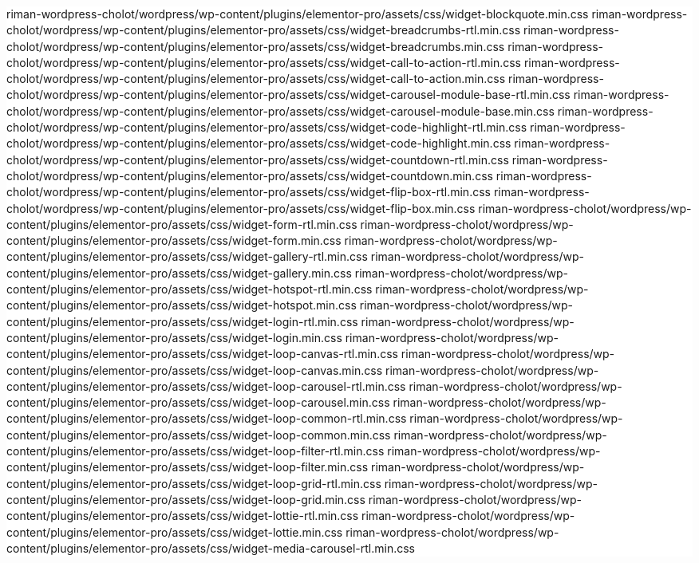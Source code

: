 riman-wordpress-cholot/wordpress/wp-content/plugins/elementor-pro/assets/css/widget-blockquote.min.css
riman-wordpress-cholot/wordpress/wp-content/plugins/elementor-pro/assets/css/widget-breadcrumbs-rtl.min.css
riman-wordpress-cholot/wordpress/wp-content/plugins/elementor-pro/assets/css/widget-breadcrumbs.min.css
riman-wordpress-cholot/wordpress/wp-content/plugins/elementor-pro/assets/css/widget-call-to-action-rtl.min.css
riman-wordpress-cholot/wordpress/wp-content/plugins/elementor-pro/assets/css/widget-call-to-action.min.css
riman-wordpress-cholot/wordpress/wp-content/plugins/elementor-pro/assets/css/widget-carousel-module-base-rtl.min.css
riman-wordpress-cholot/wordpress/wp-content/plugins/elementor-pro/assets/css/widget-carousel-module-base.min.css
riman-wordpress-cholot/wordpress/wp-content/plugins/elementor-pro/assets/css/widget-code-highlight-rtl.min.css
riman-wordpress-cholot/wordpress/wp-content/plugins/elementor-pro/assets/css/widget-code-highlight.min.css
riman-wordpress-cholot/wordpress/wp-content/plugins/elementor-pro/assets/css/widget-countdown-rtl.min.css
riman-wordpress-cholot/wordpress/wp-content/plugins/elementor-pro/assets/css/widget-countdown.min.css
riman-wordpress-cholot/wordpress/wp-content/plugins/elementor-pro/assets/css/widget-flip-box-rtl.min.css
riman-wordpress-cholot/wordpress/wp-content/plugins/elementor-pro/assets/css/widget-flip-box.min.css
riman-wordpress-cholot/wordpress/wp-content/plugins/elementor-pro/assets/css/widget-form-rtl.min.css
riman-wordpress-cholot/wordpress/wp-content/plugins/elementor-pro/assets/css/widget-form.min.css
riman-wordpress-cholot/wordpress/wp-content/plugins/elementor-pro/assets/css/widget-gallery-rtl.min.css
riman-wordpress-cholot/wordpress/wp-content/plugins/elementor-pro/assets/css/widget-gallery.min.css
riman-wordpress-cholot/wordpress/wp-content/plugins/elementor-pro/assets/css/widget-hotspot-rtl.min.css
riman-wordpress-cholot/wordpress/wp-content/plugins/elementor-pro/assets/css/widget-hotspot.min.css
riman-wordpress-cholot/wordpress/wp-content/plugins/elementor-pro/assets/css/widget-login-rtl.min.css
riman-wordpress-cholot/wordpress/wp-content/plugins/elementor-pro/assets/css/widget-login.min.css
riman-wordpress-cholot/wordpress/wp-content/plugins/elementor-pro/assets/css/widget-loop-canvas-rtl.min.css
riman-wordpress-cholot/wordpress/wp-content/plugins/elementor-pro/assets/css/widget-loop-canvas.min.css
riman-wordpress-cholot/wordpress/wp-content/plugins/elementor-pro/assets/css/widget-loop-carousel-rtl.min.css
riman-wordpress-cholot/wordpress/wp-content/plugins/elementor-pro/assets/css/widget-loop-carousel.min.css
riman-wordpress-cholot/wordpress/wp-content/plugins/elementor-pro/assets/css/widget-loop-common-rtl.min.css
riman-wordpress-cholot/wordpress/wp-content/plugins/elementor-pro/assets/css/widget-loop-common.min.css
riman-wordpress-cholot/wordpress/wp-content/plugins/elementor-pro/assets/css/widget-loop-filter-rtl.min.css
riman-wordpress-cholot/wordpress/wp-content/plugins/elementor-pro/assets/css/widget-loop-filter.min.css
riman-wordpress-cholot/wordpress/wp-content/plugins/elementor-pro/assets/css/widget-loop-grid-rtl.min.css
riman-wordpress-cholot/wordpress/wp-content/plugins/elementor-pro/assets/css/widget-loop-grid.min.css
riman-wordpress-cholot/wordpress/wp-content/plugins/elementor-pro/assets/css/widget-lottie-rtl.min.css
riman-wordpress-cholot/wordpress/wp-content/plugins/elementor-pro/assets/css/widget-lottie.min.css
riman-wordpress-cholot/wordpress/wp-content/plugins/elementor-pro/assets/css/widget-media-carousel-rtl.min.css